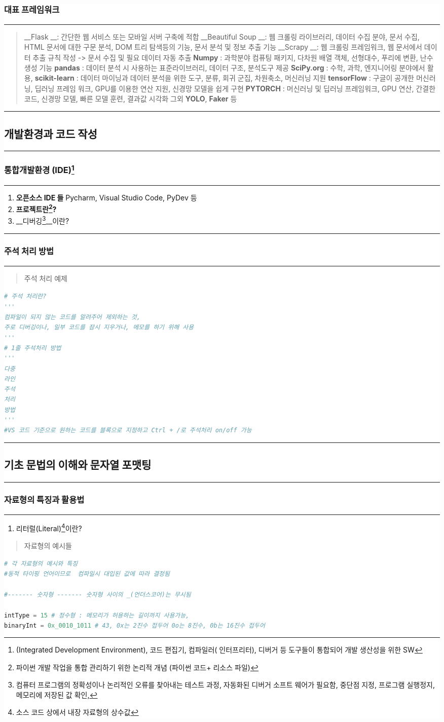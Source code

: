 
### 대표 프레임워크
---
>__Flask __: 간단한 웹 서비스 또는 모바일 서버 구축에 적합
>__Beautiful Soup __: 웹 크롤링 라이브러리, 데이터 수집 분야, 문서 수집, HTML 문서에 대한 구문 분석, DOM 트리 탐색등의 기능, 문서 분석 및 정보 추출 기능
>__Scrapy __: 웹 크롤링 프레임워크, 웹 문서에서 데이터 추출 규칙 작성 -> 문서 수집 및 필요 데이터 자동 추출
>__Numpy__ : 과학분야 컴퓨팅 패키지, 다차원 배열 객체, 선형대수, 푸리에 변환, 난수 생성 기능
>__pandas__ : 데이터 분석 시 사용하는 표준라이브러리, 데이터 구조, 분석도구 제공
>__SciPy.org__ : 수학, 과학, 엔지니어링 분야에서 활용,
>__scikit-learn__ : 데이터 마이닝과 데이터 분석을 위한 도구, 분류, 회귀 군집, 차원축소, 머신러닝 지원
>__tensorFlow__ : 구글이 공개한 머신러닝, 딥러닝 프레임 워크, GPU를 이용한 연산 지원, 신경망 모델을 쉽게 구현
>__PYTORCH__ : 머신러닝 및 딥러닝 프레임워크, GPU 연산, 간결한 코드, 신경망 모델, 빠른 모델 훈련, 결과값 시각화
>그외 __YOLO__, __Faker__ 등
---
## 개발환경과 코드 작성
---
###  통합개발환경 (IDE)[^7]
---
1. __오픈소스 IDE 들__
	Pycharm, Visual Studio Code, PyDev 등
2. __프로젝트란[^8]?__
3. __디버깅[^9]__이란?
---
### 주석 처리 방법
---
> 주석 처리 예제
```Python
# 주석 처리란?
'''
컴파일이 되지 않는 코드를 알려주어 제외하는 것,
주로 디버깅이나, 일부 코드를 잠시 지우거나, 메모를 하기 위해 사용
'''
# 1줄 주석처리 방법
'''
다중
라인
주석
처리 
방법
'''
#VS 코드 기준으로 원하는 코드를 블록으로 지정하고 Ctrl + /로 주석처리 on/off 가능
```
---
## 기초 문법의 이해와 문자열 포맷팅
---
### 자료형의 특징과 활용법
---
1. 리터럴(Literal)[^10]이란?
> 자료형의 예시들
```Python
# 각 자료형의 예시와 특징
#동적 타이핑 언어이므로  컴파일시 대입된 값에 따라 결정됨

#------- 숫자형 ------- 숫자형 사이의 _(언더스코어)는 무시됨

intType = 15 # 정수형 : 메모리가 허용하는 길이까지 사용가능, 
binaryInt = 0x_0010_1011 # 43, 0x는 2진수 접두어 0o는 8진수, 0b는 16진수 접두어
```

[^1]: 각 나라별 언어를 모두 표현하기 위해 만든 통합 코드체계, 최대 65,536자를 표현 가능
[^2]: 변수의 자료형을 미리 선언하지 않고, 실행 시간에 값에 의해 결정
[^3]: 메모리 관리 기법 중의 하나로, 프로그램이 동적으로 할당했던 메모리 영역 중 필요없게 된 영역을 해제하는 기능
[^4]: 운영체제가 제공하는 함수의 집합체
[^5]: 응용 소프트웨어를 제어하는 프로그래밍 언어
[^6]: ; <-요거
[^7]: (Integrated Development Environment), 코드 편집기, 컴파일러( 인터프리터), 디버거 등 도구들이 통합되어 개발 생산성을 위한 SW
[^8]:  파이썬 개발 작업을 통합 관리하기 위한 논리적 개념 (파이썬 코드+ 리소스 파일)
[^9]: 컴퓨터 프로그램의 정확성이나 논리적인 오류를 찾아내는 테스트 과정, 자동화된 디버거 소프트 웨어가 필요함, 중단점 지정, 프로그램 실행정지, 메모리에 저장된 값 확인, 
[^10]: 소스 코드 상에서 내장 자료형의 상수값
[^11]: 소스 코드내에 사용할수 있도록 백슬래쉬(\\)기호와 조합해서 사용 하는 사전에 정의해둔 문자 조합, 문자열의 출력 결과를 제어하기 위해 사용함
[^12]: 문자열 내에 사용된 문자열 표시 유형을 특정값으로 변경하는 기법
[^13]: 파이썬에서 명령어나 연산자 등으로 사용하도록 되어있는 단어들
[^14]: 객체의 주소가 함수로 전달되는 방식, 전달된 객체를 참조해 변경시 호출자에게 영향을 주나 새로운 객체를 만들어 변수에 넣은 후로는 영향이 가지않는다.